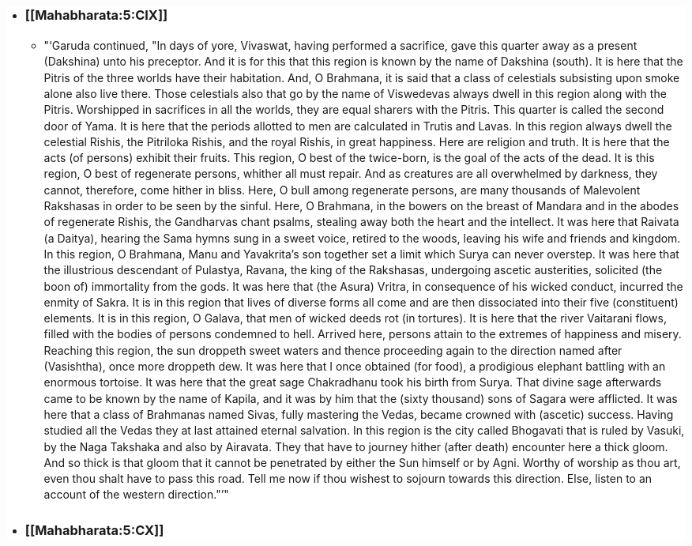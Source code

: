 - ### [[Mahabharata:5:CIX]]
	- "‘Garuda continued, "In days of yore, Vivaswat, having performed a sacrifice, gave this quarter away as a present (Dakshina) unto his preceptor. And it is for this that this region is known by the name of Dakshina (south). It is here that the Pitris of the three worlds have their habitation. And, O Brahmana, it is said that a class of celestials subsisting upon smoke alone also live there. Those celestials also that go by the name of Viswedevas always dwell in this region along with the Pitris. Worshipped in sacrifices in all the worlds, they are equal sharers with the Pitris. This quarter is called the second door of Yama. It is here that the periods allotted to men are calculated in Trutis and Lavas. In this region always dwell the celestial Rishis, the Pitriloka Rishis, and the royal Rishis, in great happiness. Here are religion and truth. It is here that the acts (of persons) exhibit their fruits. This region, O best of the twice-born, is the goal of the acts of the dead. It is this region, O best of regenerate persons, whither all must repair. And as creatures are all overwhelmed by darkness, they cannot, therefore, come hither in bliss. Here, O bull among regenerate persons, are many thousands of Malevolent Rakshasas in order to be seen by the sinful. Here, O Brahmana, in the bowers on the breast of Mandara and in the abodes of regenerate Rishis, the Gandharvas chant psalms, stealing away both the heart and the intellect. It was here that Raivata (a Daitya), hearing the Sama hymns sung in a sweet voice, retired to the woods, leaving his wife and friends and kingdom. In this region, O Brahmana, Manu and Yavakrita’s son together set a limit which Surya can never overstep. It was here that the illustrious descendant of Pulastya, Ravana, the king of the Rakshasas, undergoing ascetic austerities, solicited (the boon of) immortality from the gods. It was here that (the Asura) Vritra, in consequence of his wicked conduct, incurred the enmity of Sakra. It is in this region that lives of diverse forms all come and are then dissociated into their five (constituent) elements. It is in this region, O Galava, that men of wicked deeds rot (in tortures). It is here that the river Vaitarani flows, filled with the bodies of persons condemned to hell. Arrived here, persons attain to the extremes of happiness and misery. Reaching this region, the sun droppeth sweet waters and thence proceeding again to the direction named after (Vasishtha), once more droppeth dew. It was here that I once obtained (for food), a prodigious elephant battling with an enormous tortoise. It was here that the great sage Chakradhanu took his birth from Surya. That divine sage afterwards came to be known by the name of Kapila, and it was by him that the (sixty thousand) sons of Sagara were afflicted. It was here that a class of Brahmanas named Sivas, fully mastering the Vedas, became crowned with (ascetic) success. Having studied all the Vedas they at last attained eternal salvation. In this region is the city called Bhogavati that is ruled by Vasuki, by the Naga Takshaka and also by Airavata. They that have to journey hither (after death) encounter here a thick gloom. And so thick is that gloom that it cannot be penetrated by either the Sun himself or by Agni. Worthy of worship as thou art, even thou shalt have to pass this road. Tell me now if thou wishest to sojourn towards this direction. Else, listen to an account of the western direction."’"
- ### [[Mahabharata:5:CX]]
